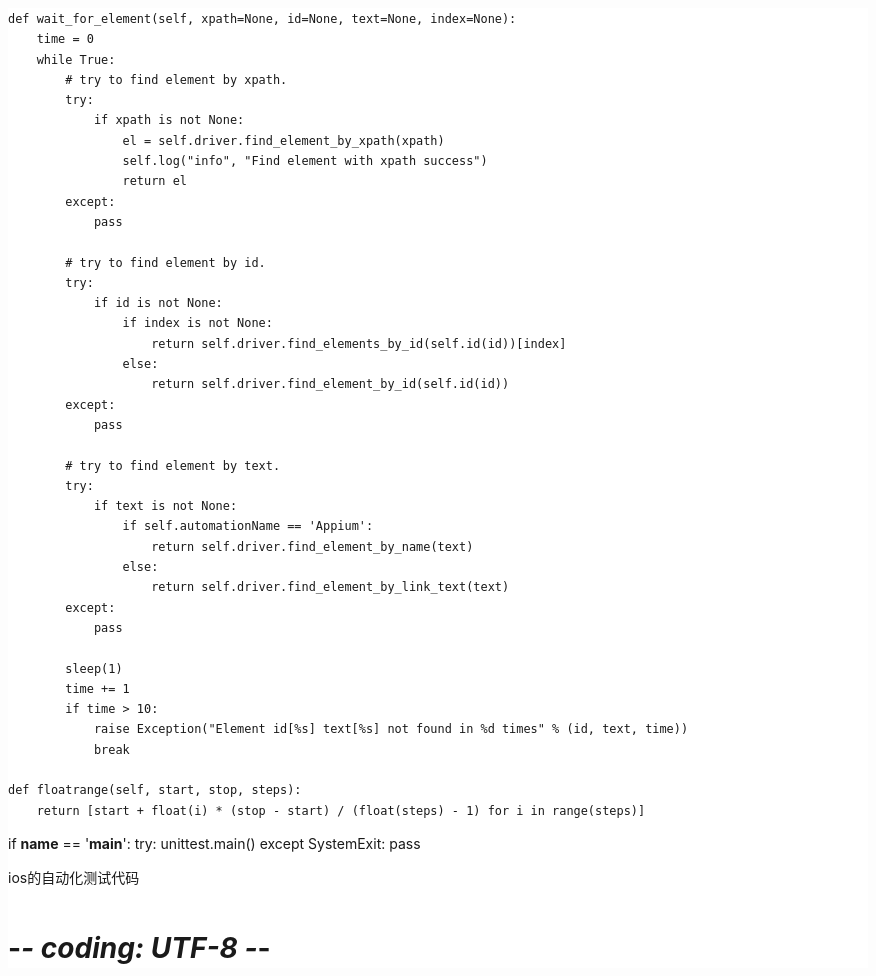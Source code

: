     def wait_for_element(self, xpath=None, id=None, text=None, index=None):
        time = 0
        while True:
            # try to find element by xpath.
            try:
                if xpath is not None:
                    el = self.driver.find_element_by_xpath(xpath)
                    self.log("info", "Find element with xpath success")
                    return el
            except:
                pass
            
            # try to find element by id.
            try:
                if id is not None:
                    if index is not None:
                        return self.driver.find_elements_by_id(self.id(id))[index]
                    else:
                        return self.driver.find_element_by_id(self.id(id))
            except:
                pass

            # try to find element by text.
            try:
                if text is not None:
                    if self.automationName == 'Appium':
                        return self.driver.find_element_by_name(text)
                    else:
                        return self.driver.find_element_by_link_text(text)
            except:
                pass

            sleep(1)
            time += 1
            if time > 10:
                raise Exception("Element id[%s] text[%s] not found in %d times" % (id, text, time))
                break

    def floatrange(self, start, stop, steps):
        return [start + float(i) * (stop - start) / (float(steps) - 1) for i in range(steps)]

if __name__ == '__main__':
    try: unittest.main()
    except SystemExit: pass

ios的自动化测试代码

# -*- coding: UTF-8 -*-
